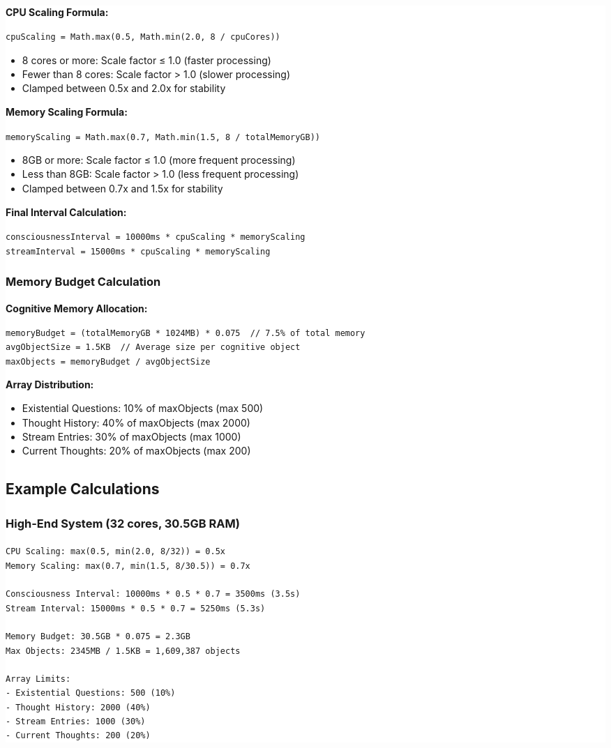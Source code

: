 **CPU Scaling Formula:**
```
cpuScaling = Math.max(0.5, Math.min(2.0, 8 / cpuCores))
```
- 8 cores or more: Scale factor ≤ 1.0 (faster processing)
- Fewer than 8 cores: Scale factor > 1.0 (slower processing)
- Clamped between 0.5x and 2.0x for stability

**Memory Scaling Formula:**
```
memoryScaling = Math.max(0.7, Math.min(1.5, 8 / totalMemoryGB))
```
- 8GB or more: Scale factor ≤ 1.0 (more frequent processing)
- Less than 8GB: Scale factor > 1.0 (less frequent processing)
- Clamped between 0.7x and 1.5x for stability

**Final Interval Calculation:**
```
consciousnessInterval = 10000ms * cpuScaling * memoryScaling
streamInterval = 15000ms * cpuScaling * memoryScaling
```

### Memory Budget Calculation

**Cognitive Memory Allocation:**
```
memoryBudget = (totalMemoryGB * 1024MB) * 0.075  // 7.5% of total memory
avgObjectSize = 1.5KB  // Average size per cognitive object
maxObjects = memoryBudget / avgObjectSize
```

**Array Distribution:**
- Existential Questions: 10% of maxObjects (max 500)
- Thought History: 40% of maxObjects (max 2000)
- Stream Entries: 30% of maxObjects (max 1000)
- Current Thoughts: 20% of maxObjects (max 200)

## Example Calculations

### High-End System (32 cores, 30.5GB RAM)

```
CPU Scaling: max(0.5, min(2.0, 8/32)) = 0.5x
Memory Scaling: max(0.7, min(1.5, 8/30.5)) = 0.7x

Consciousness Interval: 10000ms * 0.5 * 0.7 = 3500ms (3.5s)
Stream Interval: 15000ms * 0.5 * 0.7 = 5250ms (5.3s)

Memory Budget: 30.5GB * 0.075 = 2.3GB
Max Objects: 2345MB / 1.5KB = 1,609,387 objects

Array Limits:
- Existential Questions: 500 (10%)
- Thought History: 2000 (40%) 
- Stream Entries: 1000 (30%)
- Current Thoughts: 200 (20%)
```
